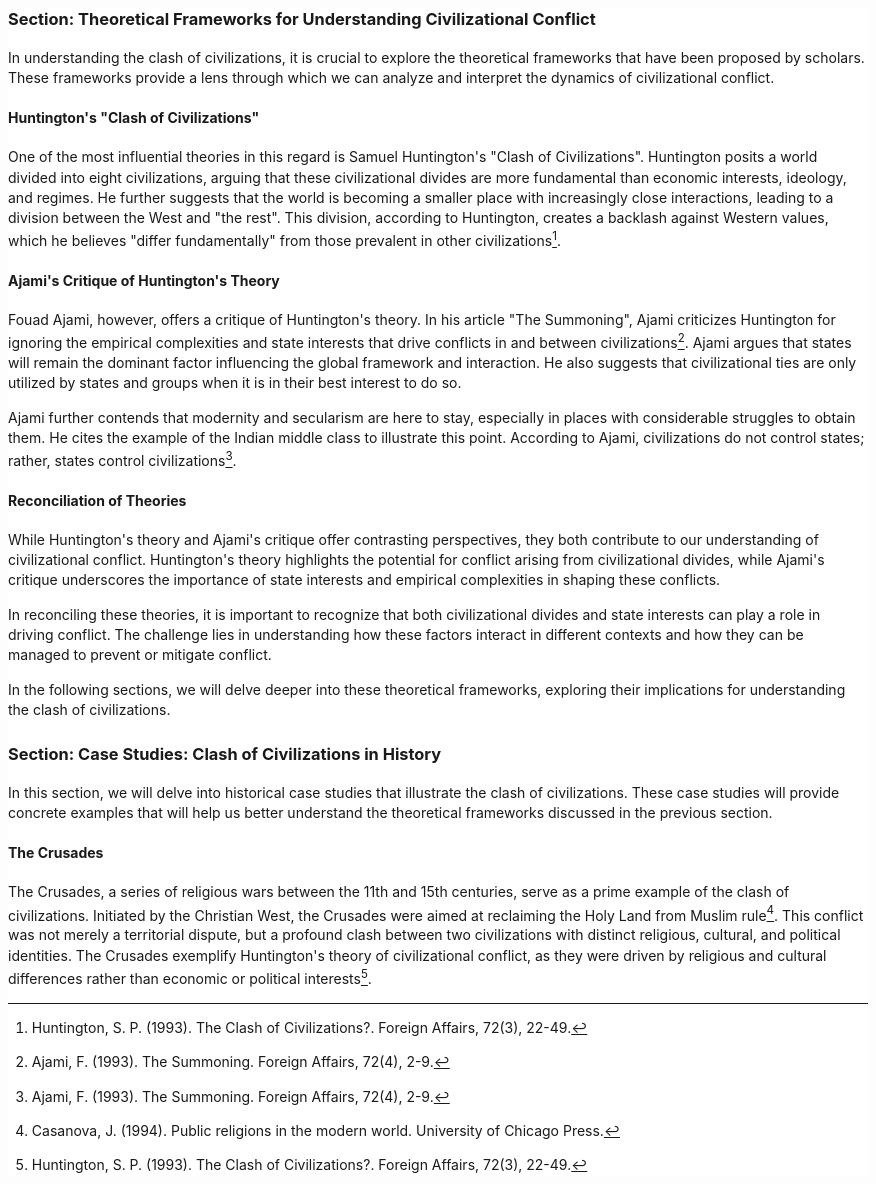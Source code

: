 ### Section: Theoretical Frameworks for Understanding Civilizational Conflict

In understanding the clash of civilizations, it is crucial to explore the theoretical frameworks that have been proposed by scholars. These frameworks provide a lens through which we can analyze and interpret the dynamics of civilizational conflict. 

#### Huntington's "Clash of Civilizations"

One of the most influential theories in this regard is Samuel Huntington's "Clash of Civilizations". Huntington posits a world divided into eight civilizations, arguing that these civilizational divides are more fundamental than economic interests, ideology, and regimes. He further suggests that the world is becoming a smaller place with increasingly close interactions, leading to a division between the West and "the rest". This division, according to Huntington, creates a backlash against Western values, which he believes "differ fundamentally" from those prevalent in other civilizations[^1^].

#### Ajami's Critique of Huntington's Theory

Fouad Ajami, however, offers a critique of Huntington's theory. In his article "The Summoning", Ajami criticizes Huntington for ignoring the empirical complexities and state interests that drive conflicts in and between civilizations[^2^]. Ajami argues that states will remain the dominant factor influencing the global framework and interaction. He also suggests that civilizational ties are only utilized by states and groups when it is in their best interest to do so. 

Ajami further contends that modernity and secularism are here to stay, especially in places with considerable struggles to obtain them. He cites the example of the Indian middle class to illustrate this point. According to Ajami, civilizations do not control states; rather, states control civilizations[^2^].

#### Reconciliation of Theories

While Huntington's theory and Ajami's critique offer contrasting perspectives, they both contribute to our understanding of civilizational conflict. Huntington's theory highlights the potential for conflict arising from civilizational divides, while Ajami's critique underscores the importance of state interests and empirical complexities in shaping these conflicts. 

In reconciling these theories, it is important to recognize that both civilizational divides and state interests can play a role in driving conflict. The challenge lies in understanding how these factors interact in different contexts and how they can be managed to prevent or mitigate conflict.

In the following sections, we will delve deeper into these theoretical frameworks, exploring their implications for understanding the clash of civilizations.

[^1^]: Huntington, S. P. (1993). The Clash of Civilizations?. Foreign Affairs, 72(3), 22-49.
[^2^]: Ajami, F. (1993). The Summoning. Foreign Affairs, 72(4), 2-9.

### Section: Case Studies: Clash of Civilizations in History

In this section, we will delve into historical case studies that illustrate the clash of civilizations. These case studies will provide concrete examples that will help us better understand the theoretical frameworks discussed in the previous section.

#### The Crusades

The Crusades, a series of religious wars between the 11th and 15th centuries, serve as a prime example of the clash of civilizations. Initiated by the Christian West, the Crusades were aimed at reclaiming the Holy Land from Muslim rule[^3^]. This conflict was not merely a territorial dispute, but a profound clash between two civilizations with distinct religious, cultural, and political identities. The Crusades exemplify Huntington's theory of civilizational conflict, as they were driven by religious and cultural differences rather than economic or political interests[^1^].


[^1^]: Leopold von Ranke, "German History in the Epoch of the Reformation" (1843); Philip Schaff, "History of the Christian Church" (1858–1890).
[^2^]: "Pietism and Benevolence", The Impact of the New Religious Sentiments of the 18th and 19th Century on the Organizational Behavior of Laymen.
[^3^]: Casanova, J. (1994). Public religions in the modern world. University of Chicago Press.
[^4^]: Weber, M. (2002). The Protestant Ethic and the Spirit of Capitalism and Other Writings. Penguin.
[^5^]: Bruce, S. (2011). Secularization: In Defence of an Unfashionable Theory. Oxford University Press.
[^6^]: Fox, J., & Sandler, S. (2004). Bringing religion into international relations. Palgrave Macmillan.
[^6^]: Lyon, D. (2000). Jesus in Disneyland: Religion in Postmodern Times. Polity Press.
[^7^]: Callinicos, A. (1999). Against Postmodernism: A Marxist Critique. St. Martin's Press.
[^8^]: Heelas, P., & Woodhead, L. (2005). The Spiritual Revolution: Why Religion is Giving Way to Spirituality. Blackwell Publishing.
[^9^]: Ammerman, N. T. (2013). Spiritual but not Religious? Beyond Binary Choices in the Study of Religion. Journal for the Scientific Study of Religion, 52(2), 258-278.
[^1^]: Avalos, H. (2005). Fighting Words: The Origins of Religious Violence. Prometheus Books.
[^2^]: Hickey, E. W. (2010). Serial Murderers and Their Victims. Cengage Learning.
[^3^]: Schwartz, R. M. (1997). The Curse of Cain: The Violent Legacy of Monotheism. The University of Chicago Press.
[^4^]: Wechsler, L. (1995). Vermeer in Bosnia: Selected Writings. Pantheon Books.
[^5^]: Martyr, J., Tertullian, Origen, & Cyprian of Carthage. (Various Dates). Early Christian Writings. Penguin Classics.
[^6^]: Augustine of Hippo. (426 AD). The City of God. Penguin Classics.
[^7^]: Johnson, J. T. (1981). Just War Tradition and the Restraint of War: A Moral and Historical Inquiry. Princeton University Press.
[^6^]: Juergensmeyer, M. (2003). Terror in the Mind of God: The Global Rise of Religious Violence. University of California Press.
[^7^]: Hassner, R. E. (2009). War on Sacred Grounds. Cornell University Press.
[^8^]: Fox, J. (2004). Religion, Civilization, and Civil War: 1945 through the New Millennium. Lexington Books.
[^9^]: Philpott, D. (2007). Explaining the Political Ambivalence of Religion. American Political Science Review, 101(3), 505-525.
[^1^]: Frank, A. G., & Wallerstein, I. (1970). The Modern World-System: Capitalist Agriculture and the Origins of the European World-Economy in the Sixteenth Century. New York: Academic Press.
[^2^]: Said, E. (1978). Orientalism. New York: Pantheon Books.
[^3^]: Tipps, D. C. (1973). Modernization Theory and the Comparative Study of Societies: A Critical Perspective. Comparative Studies in Society and History, 15(2), 199-226.
[^4^]: Wallerstein, I. (1974). The Modern World System I: Capitalist Agriculture and the Origins of the European World-Economy in the Sixteenth Century. New York: Academic Press.
[^5^]: Eisenstadt, S. N. (2000). Multiple Modernities. Daedalus, 129(1), 1-29.
[^1^]: Casanova, J. (1994). Public religions in the modern world. Chicago: University of Chicago Press.
[^2^]: Asad, T. (2003). Formations of the secular: Christianity, Islam, modernity. Stanford, CA: Stanford University Press.
[^3^]: Stark, R., & Finke, R. (2000). Acts of faith: Explaining the human side of religion. Berkeley: University of California Press.
[^4^]: Berger, P. L. (1999). The desecularization of the world: Resurgent religion and world politics. Grand Rapids, MI: Wm. B. Eerdmans Publishing.
[^5^]: Taylor, C. (2007). A secular age. Cambridge, MA: Harvard University Press.
[^1^]: Putnam, R. D., & Campbell, D. E. (2010). American Grace: How Religion Divides and Unites Us. Simon and Schuster.
[^2^]: Djupe, P. A., & Gilbert, C. P. (2009). The Political Influence of Churches. Cambridge University Press.
[^3^]: Evans, J. H. (2011). The Politics of Human Life. University of Chicago Press.
[^4^]: Kellstedt, L. A., & Smidt, C. E. (1993). Doctrinal Matters: The Influence of Religious Beliefs on Political Preference. American Journal of Political Science, 37(2), 505-519.
[^5^]: Wald, Kenneth D., and Allison Calhoun-Brown. Religion and politics in the United States. Rowman & Littlefield Publishers, 2014.
[^6^]: Esposito, John L., and Dalia Mogahed. "Who speaks for Islam?: What a billion Muslims really think." (2007).
[^7^]: Djupe, Paul A., and Christopher P. Gilbert. The political influence of churches. Cambridge University Press, 2009.
[^8^]: Campbell, David E., and J. Quin Monson. "The religion card: Gay marriage and the 2004 presidential election." Public Opinion Quarterly 72.3 (2008): 399-419.
[^9^]: Layman, Geoffrey C. "Religion and political behavior in the United States: The impact of beliefs, affiliations, and commitment from the 1980s to the 1990s." Public Opinion Quarterly 61.2 (1997): 288-316.
[^10^]: Allitt, Patrick. "Catholic Intellectuals and Conservative Politics in America, 1950-1985." (1993).
[^11^]: Green, John C., et al. "The American religious landscape and political attitudes: A baseline for 2004." Journal for the Scientific Study of Religion 43.4 (2004): 585-594.
[^1^]: Kohn, H. (1944). The Idea of Nationalism: A Study in Its Origins and Background. Macmillan.
[^2^]: Breuilly, J. (1993). Nationalism and the State. Manchester University Press.
[^3^]: Bury, J. P. T. (1920). A History of the Later Roman Empire from Arcadius to Irene. Macmillan.
[^4^]: Bell, D. A. (2001). The Cult of the Nation in France: Inventing Nationalism, 1680–1800. Harvard University Press.
[^5^]: Pew Research Center. (2017). The Changing Global Religious Landscape. Retrieved from https://www.pewforum.org/2017/04/05/the-changing-global-religious-landscape/
[^6^]: CIA World Factbook. (2020). Field Listing: Religions. Retrieved from https://www.cia.gov/library/publications/the-world-factbook/fields/402.html
[^7^]: Pew Research Center. (2018). Laws Penalizing Blasphemy, Apostasy and Defamation of Religion are Widespread. Retrieved from https://www.pewresearch.org/fact-tank/2018/12/10/laws-penalizing-blasphemy-apostasy-and-defamation-of-religion-are-widespread/
[^8^]: Pew Research Center. (2019). What Americans Know About Religion. Retrieved from https://www.pewforum.org/2019/07/23/what-americans-know-about-religion/
[^9^]: BBC News. (2019). Nigeria country profile. Retrieved from https://www.bbc.com/news/world-africa-13949550
[^1^]: Tacitus, Annals, 15.44
[^2^]: Lactantius, De Mortibus Persecutorum, 7.1
[^3^]: Lactantius, De Mortibus Persecutorum, 48.2-12
[^4^]: Ammianus Marcellinus, Res Gestae, 22.5.2
[^5^]: Eusebius of Caesarea, Life of Constantine, 2.28-32
[^6^]: Eusebius of Caesarea, Life of Constantine, 2.28-32
[^7^]: Kantorowicz, E. (1957). The King's Two Bodies: A Study in Mediaeval Political Theology. Princeton University Press.
[^8^]: Oakley, F. (2006). The Absolute and Ordained Power of God and King in Sixteenth- and Seventeenth-Century Theology. Journal of the History of Ideas, 67(4), 577-598.
[^9^]: Ullmann, W. (1969). A Short History of the Papacy in the Middle Ages. Methuen.
[^10^]: Second Vatican Council, Dignitatis Humanae, 7 December 1965
[^11^]: Feldman, N. (2005). Divided by God: America's Church-State Problem--and What We Should Do About It. Farrar, Straus and Giroux.
[^12^]: Casanova, J. (1994). Public Religions in the Modern World. University of Chicago Press.
[^1^]: Bellah, R. N. (1967). Civil Religion in America. Daedalus, 96(1), 1-21.
[^2^]: Rousseau, J. J. (1762). The Social Contract.
[^3^]: Bellah, R. N. (1967). Civil Religion in America. Daedalus, 96(1), 1-21.
[^4^]: Durkheim, E. (1912). The Elementary Forms of the Religious Life.
[^5^]: Christoyannopoulos, Alexandre. Christian Anarchism: A Political Commentary on the Gospel. Imprint Academic, 2010.
[^6^]: Long, D. J. "The Brotherhood Church: A Historical and Theological Analysis of a Christian Anarchist Community." Journal of Church and State, vol. 41, no. 2, 1999, pp. 277-298.
[^7^]: Day, Dorothy. The Long Loneliness: The Autobiography of the Legendary Catholic Social Activist. HarperOne, 2009.
[^8^]: Klejment, Anne. "The Catholic Worker Movement: Intellectual and Spiritual Origins." The Catholic Historical Review, vol. 75, no. 3, 1989, pp. 439-456.
[^3^]: Riley-Smith, J. (2005). The Crusades: A History. Yale University Press.
[^4^]: Finkel, C. (2006). Osman's Dream: The History of the Ottoman Empire. Basic Books.
[^5^]: Robb, P. (2007). A History of India. Palgrave Macmillan.
[^6^]: Gaddis, J.L. (2005). The Cold War: A New History. Penguin Press.
[^6^]: Musgrave, P. (2019). The False Promise of the Clash of Civilizations. Foreign Policy.
[^7^]: Sen, A. (1999). Democracy as a Universal Value. Journal of Democracy.
[^8^]: Berman, P. (2003). Terror and Liberalism. W. W. Norton & Company.
[^9^]: Ash, T. G. (2002). History of the Present. Penguin Books.
[^10^]: Rapoport, D. C. (1984). Fear and Trembling: Terrorism in Three Religious Traditions. American Political Science Review, 78(3), 658-677.
[^11^]: Hoffman, B. (2006). Inside Terrorism. Columbia University Press.
[^12^]: Halliday, F. (2002). Two Hours that Shook the World: September 11, 2001: Causes and Consequences. Saqi.
[^13^]: Stuart, H. (2011). Islamist Terrorism: The British Connections. The Henry Jackson Society.
[^14^]: Open Letter to Al-Baghdadi. (2014). Retrieved from http://www.lettertobaghdadi.com
[^15^]: Smith, H. (2009). The World's Religions: Our Great Wisdom Traditions. HarperOne.
[^1^]: Lewis, J.W. (2005). The Human Use of Human Beings: A Brief History of Suicide Bombing. Origami Zoo Press.
[^2^]: Schweitzer, Y. (2007). Suicide Terrorism: Development and Characteristics. International Institute for Counter-Terrorism.
[^3^]: Pape, R. (2005). Dying to Win: The Strategic Logic of Suicide Terrorism. Random House.
[^4^]: Stern, J. (2003). Terror in the Name of God: Why Religious Militants Kill. HarperCollins.
[^4^]: Pape, R. (2005). Dying to Win: The Strategic Logic of Suicide Terrorism. Random House.
[^5^]: Esposito, J. (2002). Unholy War: Terror in the Name of Islam. Oxford University Press.
[^6^]: Lewis, B. (2003). The Crisis of Islam: Holy War and Unholy Terror. Modern Library.
[^7^]: Atran, S. (2003). Genesis of Suicide Terrorism. Science, 299(5612), 1534-1539.
[^8^]: Lewis, B. (2001). The Revolt of Islam. The New Yorker.